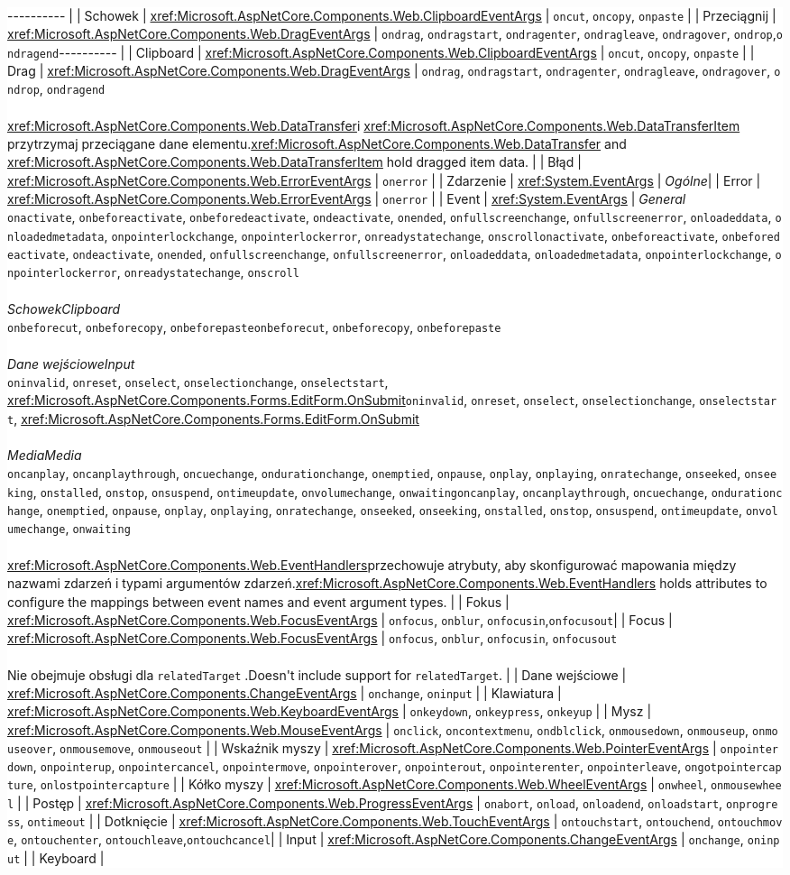 <span data-ttu-id="1c2fa-279">---------- | | Schowek | <xref:Microsoft.AspNetCore.Components.Web.ClipboardEventArgs> | `oncut`, `oncopy`, `onpaste` | | Przeciągnij | <xref:Microsoft.AspNetCore.Components.Web.DragEventArgs> | `ondrag`, `ondragstart`, `ondragenter`, `ondragleave`, `ondragover`, `ondrop`,`ondragend`</span><span class="sxs-lookup"><span data-stu-id="1c2fa-279">---------- | | Clipboard        | <xref:Microsoft.AspNetCore.Components.Web.ClipboardEventArgs> | `oncut`, `oncopy`, `onpaste` | | Drag             | <xref:Microsoft.AspNetCore.Components.Web.DragEventArgs> | `ondrag`, `ondragstart`, `ondragenter`, `ondragleave`, `ondragover`, `ondrop`, `ondragend`</span></span><br><br><span data-ttu-id="1c2fa-280"><xref:Microsoft.AspNetCore.Components.Web.DataTransfer>i <xref:Microsoft.AspNetCore.Components.Web.DataTransferItem> przytrzymaj przeciągane dane elementu.</span><span class="sxs-lookup"><span data-stu-id="1c2fa-280"><xref:Microsoft.AspNetCore.Components.Web.DataTransfer> and <xref:Microsoft.AspNetCore.Components.Web.DataTransferItem> hold dragged item data.</span></span> <span data-ttu-id="1c2fa-281">| | Błąd | <xref:Microsoft.AspNetCore.Components.Web.ErrorEventArgs> | `onerror` | | Zdarzenie | <xref:System.EventArgs>  |  *Ogólne*</span><span class="sxs-lookup"><span data-stu-id="1c2fa-281">| | Error            | <xref:Microsoft.AspNetCore.Components.Web.ErrorEventArgs> | `onerror` | | Event            | <xref:System.EventArgs> | *General*</span></span><br><span data-ttu-id="1c2fa-282">`onactivate`, `onbeforeactivate`, `onbeforedeactivate`, `ondeactivate`, `onended`, `onfullscreenchange`, `onfullscreenerror`, `onloadeddata`, `onloadedmetadata`, `onpointerlockchange`, `onpointerlockerror`, `onreadystatechange`, `onscroll`</span><span class="sxs-lookup"><span data-stu-id="1c2fa-282">`onactivate`, `onbeforeactivate`, `onbeforedeactivate`, `ondeactivate`, `onended`, `onfullscreenchange`, `onfullscreenerror`, `onloadeddata`, `onloadedmetadata`, `onpointerlockchange`, `onpointerlockerror`, `onreadystatechange`, `onscroll`</span></span><br><br><span data-ttu-id="1c2fa-283">*Schowek*</span><span class="sxs-lookup"><span data-stu-id="1c2fa-283">*Clipboard*</span></span><br><span data-ttu-id="1c2fa-284">`onbeforecut`, `onbeforecopy`, `onbeforepaste`</span><span class="sxs-lookup"><span data-stu-id="1c2fa-284">`onbeforecut`, `onbeforecopy`, `onbeforepaste`</span></span><br><br><span data-ttu-id="1c2fa-285">*Dane wejściowe*</span><span class="sxs-lookup"><span data-stu-id="1c2fa-285">*Input*</span></span><br><span data-ttu-id="1c2fa-286">`oninvalid`, `onreset`, `onselect`, `onselectionchange`, `onselectstart`, <xref:Microsoft.AspNetCore.Components.Forms.EditForm.OnSubmit></span><span class="sxs-lookup"><span data-stu-id="1c2fa-286">`oninvalid`, `onreset`, `onselect`, `onselectionchange`, `onselectstart`, <xref:Microsoft.AspNetCore.Components.Forms.EditForm.OnSubmit></span></span><br><br><span data-ttu-id="1c2fa-287">*Media*</span><span class="sxs-lookup"><span data-stu-id="1c2fa-287">*Media*</span></span><br><span data-ttu-id="1c2fa-288">`oncanplay`, `oncanplaythrough`, `oncuechange`, `ondurationchange`, `onemptied`, `onpause`, `onplay`, `onplaying`, `onratechange`, `onseeked`, `onseeking`, `onstalled`, `onstop`, `onsuspend`, `ontimeupdate`, `onvolumechange`, `onwaiting`</span><span class="sxs-lookup"><span data-stu-id="1c2fa-288">`oncanplay`, `oncanplaythrough`, `oncuechange`, `ondurationchange`, `onemptied`, `onpause`, `onplay`, `onplaying`, `onratechange`, `onseeked`, `onseeking`, `onstalled`, `onstop`, `onsuspend`, `ontimeupdate`, `onvolumechange`, `onwaiting`</span></span><br><br><span data-ttu-id="1c2fa-289"><xref:Microsoft.AspNetCore.Components.Web.EventHandlers>przechowuje atrybuty, aby skonfigurować mapowania między nazwami zdarzeń i typami argumentów zdarzeń.</span><span class="sxs-lookup"><span data-stu-id="1c2fa-289"><xref:Microsoft.AspNetCore.Components.Web.EventHandlers> holds attributes to configure the mappings between event names and event argument types.</span></span> <span data-ttu-id="1c2fa-290">| | Fokus | <xref:Microsoft.AspNetCore.Components.Web.FocusEventArgs> | `onfocus`, `onblur`, `onfocusin`,`onfocusout`</span><span class="sxs-lookup"><span data-stu-id="1c2fa-290">| | Focus            | <xref:Microsoft.AspNetCore.Components.Web.FocusEventArgs> | `onfocus`, `onblur`, `onfocusin`, `onfocusout`</span></span><br><br><span data-ttu-id="1c2fa-291">Nie obejmuje obsługi dla `relatedTarget` .</span><span class="sxs-lookup"><span data-stu-id="1c2fa-291">Doesn't include support for `relatedTarget`.</span></span> <span data-ttu-id="1c2fa-292">| | Dane wejściowe | <xref:Microsoft.AspNetCore.Components.ChangeEventArgs> | `onchange`, `oninput` | | Klawiatura | <xref:Microsoft.AspNetCore.Components.Web.KeyboardEventArgs> | `onkeydown`, `onkeypress`, `onkeyup` | | Mysz | <xref:Microsoft.AspNetCore.Components.Web.MouseEventArgs> | `onclick`, `oncontextmenu`, `ondblclick`, `onmousedown`, `onmouseup`, `onmouseover`, `onmousemove`, `onmouseout` | | Wskaźnik myszy | <xref:Microsoft.AspNetCore.Components.Web.PointerEventArgs> | `onpointerdown`, `onpointerup`, `onpointercancel`, `onpointermove`, `onpointerover`, `onpointerout`, `onpointerenter`, `onpointerleave`, `ongotpointercapture`, `onlostpointercapture` | | Kółko myszy | <xref:Microsoft.AspNetCore.Components.Web.WheelEventArgs> | `onwheel`, `onmousewheel` | | Postęp | <xref:Microsoft.AspNetCore.Components.Web.ProgressEventArgs> | `onabort`, `onload`, `onloadend`, `onloadstart`, `onprogress`, `ontimeout` | | Dotknięcie | <xref:Microsoft.AspNetCore.Components.Web.TouchEventArgs> | `ontouchstart`, `ontouchend`, `ontouchmove`, `ontouchenter`, `ontouchleave`,`ontouchcancel`</span><span class="sxs-lookup"><span data-stu-id="1c2fa-292">| | Input            | <xref:Microsoft.AspNetCore.Components.ChangeEventArgs> | `onchange`, `oninput` | | Keyboard         |
